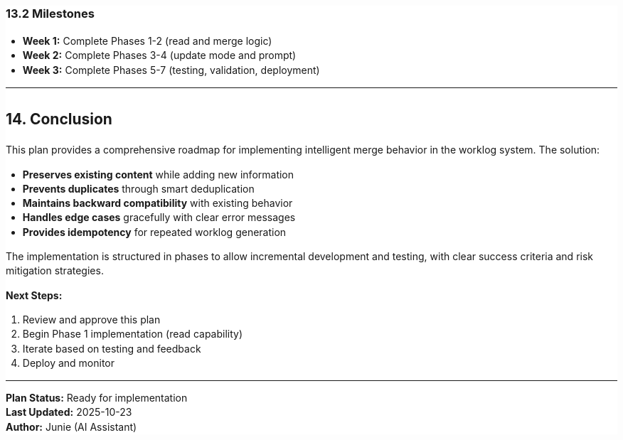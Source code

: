 ### 13.2 Milestones

- **Week 1:** Complete Phases 1-2 (read and merge logic)
- **Week 2:** Complete Phases 3-4 (update mode and prompt)
- **Week 3:** Complete Phases 5-7 (testing, validation, deployment)

---

## 14. Conclusion

This plan provides a comprehensive roadmap for implementing intelligent merge behavior in the worklog system. The solution:

- **Preserves existing content** while adding new information
- **Prevents duplicates** through smart deduplication
- **Maintains backward compatibility** with existing behavior
- **Handles edge cases** gracefully with clear error messages
- **Provides idempotency** for repeated worklog generation

The implementation is structured in phases to allow incremental development and testing, with clear success criteria and risk mitigation strategies.

**Next Steps:**
1. Review and approve this plan
2. Begin Phase 1 implementation (read capability)
3. Iterate based on testing and feedback
4. Deploy and monitor

---

**Plan Status:** Ready for implementation  
**Last Updated:** 2025-10-23  
**Author:** Junie (AI Assistant)
